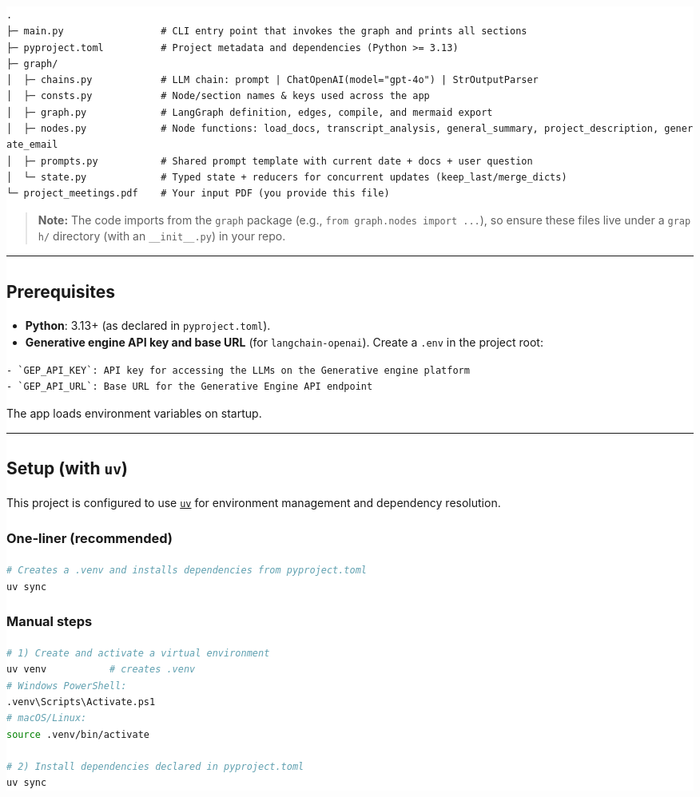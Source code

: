 ```
.
├─ main.py                 # CLI entry point that invokes the graph and prints all sections
├─ pyproject.toml          # Project metadata and dependencies (Python >= 3.13)
├─ graph/
│  ├─ chains.py            # LLM chain: prompt | ChatOpenAI(model="gpt-4o") | StrOutputParser
│  ├─ consts.py            # Node/section names & keys used across the app
│  ├─ graph.py             # LangGraph definition, edges, compile, and mermaid export
│  ├─ nodes.py             # Node functions: load_docs, transcript_analysis, general_summary, project_description, generate_email 
│  ├─ prompts.py           # Shared prompt template with current date + docs + user question 
│  └─ state.py             # Typed state + reducers for concurrent updates (keep_last/merge_dicts)
└─ project_meetings.pdf    # Your input PDF (you provide this file)
```

> **Note:** The code imports from the `graph` package (e.g., `from graph.nodes import ...`), so ensure these files live under a `graph/` directory (with an `__init__.py`) in your repo.

---

## Prerequisites

- **Python**: 3.13+ (as declared in `pyproject.toml`).
- **Generative engine API key and base URL** (for `langchain-openai`). Create a `.env` in the project root:
```env
- `GEP_API_KEY`: API key for accessing the LLMs on the Generative engine platform
- `GEP_API_URL`: Base URL for the Generative Engine API endpoint
```
  The app loads environment variables on startup.

---

## Setup (with `uv`)

This project is configured to use [`uv`](https://github.com/astral-sh/uv) for environment management and dependency resolution.

### One‑liner (recommended)
```bash
# Creates a .venv and installs dependencies from pyproject.toml
uv sync
```

### Manual steps
```bash
# 1) Create and activate a virtual environment
uv venv           # creates .venv
# Windows PowerShell:
.venv\Scripts\Activate.ps1
# macOS/Linux:
source .venv/bin/activate

# 2) Install dependencies declared in pyproject.toml
uv sync
```
